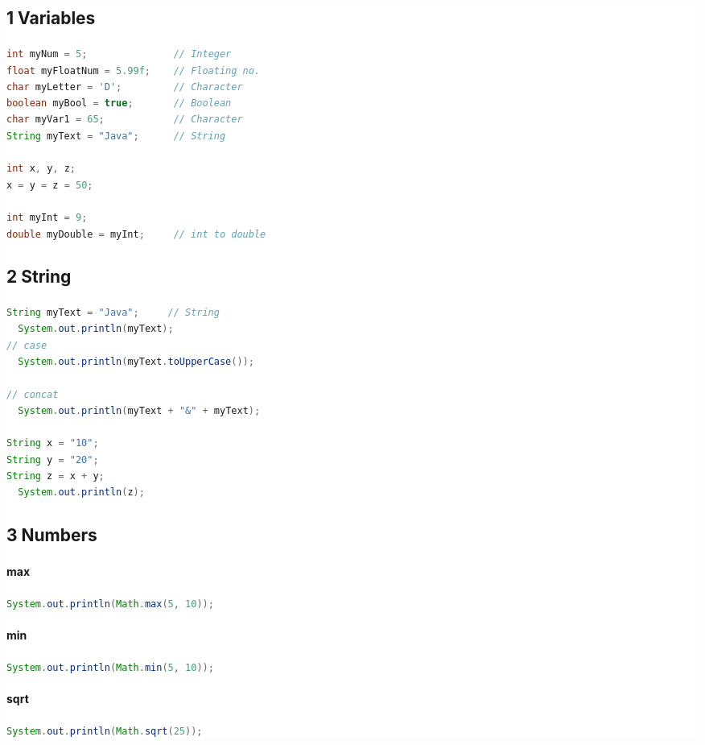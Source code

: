 
## 1 Variables

```java
int myNum = 5;               // Integer
float myFloatNum = 5.99f;    // Floating no.
char myLetter = 'D';         // Character
boolean myBool = true;       // Boolean
char myVar1 = 65;            // Character
String myText = "Java";      // String

int x, y, z;
x = y = z = 50;

int myInt = 9;
double myDouble = myInt;     // int to double
```

## 2 String

```java
String myText = "Java";     // String
  System.out.println(myText);
// case
  System.out.println(myText.toUpperCase());

// concat
  System.out.println(myText + "&" + myText);

String x = "10";
String y = "20";
String z = x + y;
  System.out.println(z);
```

## 3 Numbers

#### max

```java
System.out.println(Math.max(5, 10));
```

#### min

```java
System.out.println(Math.min(5, 10));
```

#### sqrt

```java
System.out.println(Math.sqrt(25));
```
